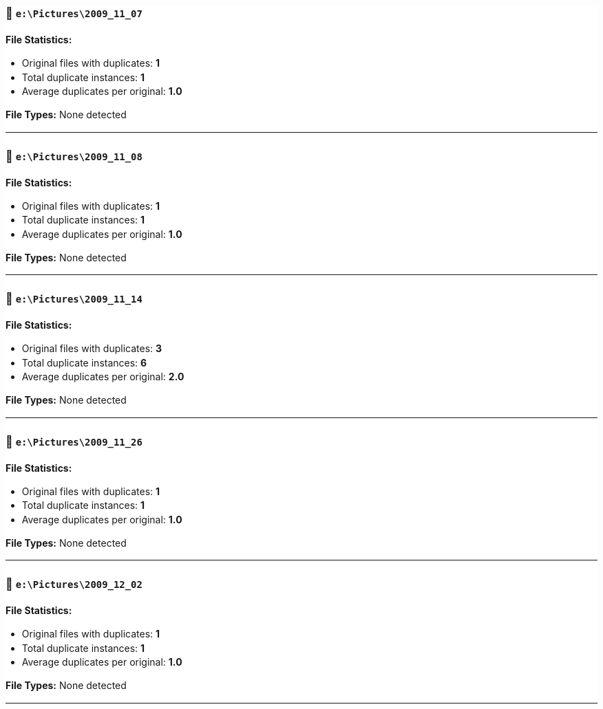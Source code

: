 
### 📁 `e:\Pictures\2009_11_07`

**File Statistics:**
- Original files with duplicates: **1**
- Total duplicate instances: **1**
- Average duplicates per original: **1.0**

**File Types:** None detected

---

### 📁 `e:\Pictures\2009_11_08`

**File Statistics:**
- Original files with duplicates: **1**
- Total duplicate instances: **1**
- Average duplicates per original: **1.0**

**File Types:** None detected

---

### 📁 `e:\Pictures\2009_11_14`

**File Statistics:**
- Original files with duplicates: **3**
- Total duplicate instances: **6**
- Average duplicates per original: **2.0**

**File Types:** None detected

---

### 📁 `e:\Pictures\2009_11_26`

**File Statistics:**
- Original files with duplicates: **1**
- Total duplicate instances: **1**
- Average duplicates per original: **1.0**

**File Types:** None detected

---

### 📁 `e:\Pictures\2009_12_02`

**File Statistics:**
- Original files with duplicates: **1**
- Total duplicate instances: **1**
- Average duplicates per original: **1.0**

**File Types:** None detected

---
